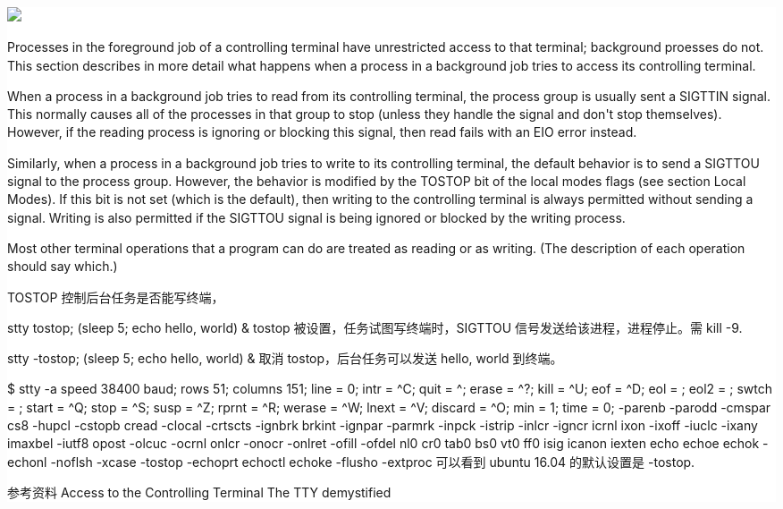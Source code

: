 <img src="{{site.url}}{{site.baseurl}}/img/sigttou.png"/>

Processes in the foreground job of a controlling terminal have unrestricted access to that terminal; background proesses do not. This section describes in more detail what happens when a process in a background job tries to access its controlling terminal.

When a process in a background job tries to read from its controlling terminal, the process group is usually sent a SIGTTIN signal. This normally causes all of the processes in that group to stop (unless they handle the signal and don't stop themselves). However, if the reading process is ignoring or blocking this signal, then read fails with an EIO error instead.

Similarly, when a process in a background job tries to write to its controlling terminal, the default behavior is to send a SIGTTOU signal to the process group. However, the behavior is modified by the TOSTOP bit of the local modes flags (see section Local Modes). If this bit is not set (which is the default), then writing to the controlling terminal is always permitted without sending a signal. Writing is also permitted if the SIGTTOU signal is being ignored or blocked by the writing process.

Most other terminal operations that a program can do are treated as reading or as writing. (The description of each operation should say which.)

TOSTOP 控制后台任务是否能写终端，

stty tostop; (sleep 5; echo hello, world) &
tostop 被设置，任务试图写终端时，SIGTTOU 信号发送给该进程，进程停止。需 kill -9.

stty -tostop; (sleep 5; echo hello, world) &
取消 tostop，后台任务可以发送 hello, world 到终端。

$ stty -a
speed 38400 baud; rows 51; columns 151; line = 0;
intr = ^C; quit = ^\; erase = ^?; kill = ^U; eof = ^D; eol = <undef>; eol2 = <undef>; swtch = <undef>; start = ^Q; stop = ^S; susp = ^Z; rprnt = ^R;
werase = ^W; lnext = ^V; discard = ^O; min = 1; time = 0;
-parenb -parodd -cmspar cs8 -hupcl -cstopb cread -clocal -crtscts
-ignbrk brkint -ignpar -parmrk -inpck -istrip -inlcr -igncr icrnl ixon -ixoff -iuclc -ixany imaxbel -iutf8
opost -olcuc -ocrnl onlcr -onocr -onlret -ofill -ofdel nl0 cr0 tab0 bs0 vt0 ff0
isig icanon iexten echo echoe echok -echonl -noflsh -xcase -tostop -echoprt echoctl echoke -flusho -extproc
可以看到 ubuntu 16.04 的默认设置是 -tostop.

参考资料
Access to the Controlling Terminal
The TTY demystified



